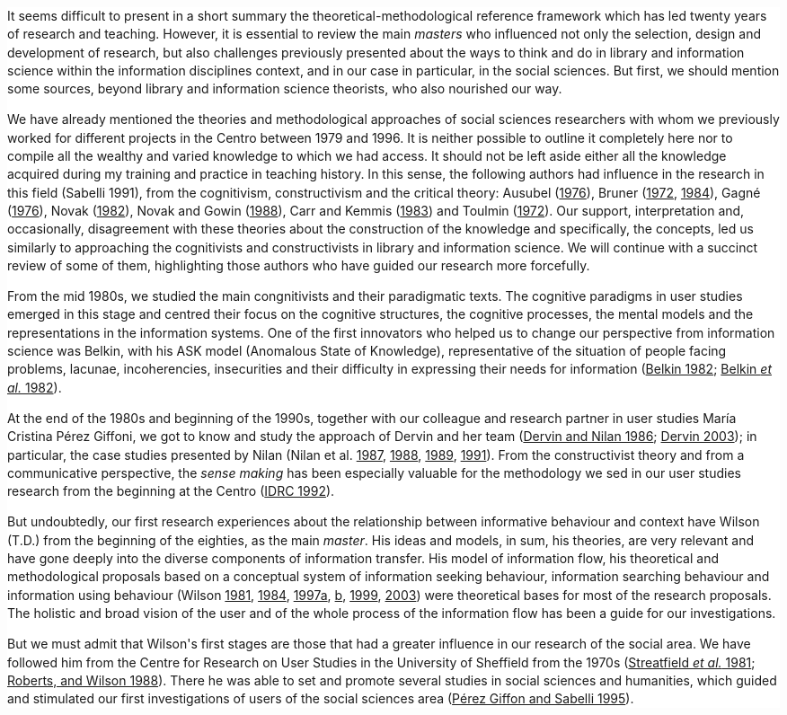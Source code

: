 It seems difficult to present in a short summary the theoretical-methodological reference framework which has led twenty years of research and teaching. However, it is essential to review the main _masters_ who influenced not only the selection, design and development of research, but also challenges previously presented about the ways to think and do in library and information science within the information disciplines context, and in our case in particular, in the social sciences. But first, we should mention some sources, beyond library and information science theorists, who also nourished our way.

We have already mentioned the theories and methodological approaches of social sciences researchers with whom we previously worked for different projects in the Centro between 1979 and 1996\. It is neither possible to outline it completely here nor to compile all the wealthy and varied knowledge to which we had access. It should not be left aside either all the knowledge acquired during my training and practice in teaching history. In this sense, the following authors had influence in the research in this field (Sabelli 1991), from the cognitivism, constructivism and the critical theory: Ausubel ([1976](#aus76)), Bruner ([1972](#bru72), [1984](#bru84)), Gagné ([1976](#gag76)), Novak ([1982](#nov82)), Novak and Gowin ([1988](#nov88)), Carr and Kemmis ([1983](#car83)) and Toulmin ([1972](#tou72)). Our support, interpretation and, occasionally, disagreement with these theories about the construction of the knowledge and specifically, the concepts, led us similarly to approaching the cognitivists and constructivists in library and information science. We will continue with a succinct review of some of them, highlighting those authors who have guided our research more forcefully.

From the mid 1980s, we studied the main congnitivists and their paradigmatic texts. The cognitive paradigms in user studies emerged in this stage and centred their focus on the cognitive structures, the cognitive processes, the mental models and the representations in the information systems. One of the first innovators who helped us to change our perspective from information science was Belkin, with his ASK model (Anomalous State of Knowledge), representative of the situation of people facing problems, lacunae, incoherencies, insecurities and their difficulty in expressing their needs for information ([Belkin 1982](#bel82a); [Belkin _et al._ 1982](#bel82b)).

At the end of the 1980s and beginning of the 1990s, together with our colleague and research partner in user studies María Cristina Pérez Giffoni, we got to know and study the approach of Dervin and her team ([Dervin and Nilan 1986](#der86); [Dervin 2003](#der03)); in particular, the case studies presented by Nilan (Nilan et al. [1987](#nil87), [1988](#nil88), [1989](#nil89), [1991](#nil91)). From the constructivist theory and from a communicative perspective, the _sense making_ has been especially valuable for the methodology we sed in our user studies research from the beginning at the Centro ([IDRC 1992](#ird92)).

But undoubtedly, our first research experiences about the relationship between informative behaviour and context have Wilson (T.D.) from the beginning of the eighties, as the main _master_. His ideas and models, in sum, his theories, are very relevant and have gone deeply into the diverse components of information transfer. His model of information flow, his theoretical and methodological proposals based on a conceptual system of information seeking behaviour, information searching behaviour and information using behaviour (Wilson [1981](#wil81), [1984](#wil84), [1997a](#wil97a), [b](#wil97b), [1999](#wil99), [2003](#wil03)) were theoretical bases for most of the research proposals. The holistic and broad vision of the user and of the whole process of the information flow has been a guide for our investigations.

But we must admit that Wilson's first stages are those that had a greater influence in our research of the social area. We have followed him from the Centre for Research on User Studies in the University of Sheffield from the 1970s ([Streatfield _et al._ 1981](#str81); [Roberts, and Wilson 1988](#rob88)). There he was able to set and promote several studies in social sciences and humanities, which guided and stimulated our first investigations of users of the social sciences area ([Pérez Giffon and Sabelli 1995](#per95)).
